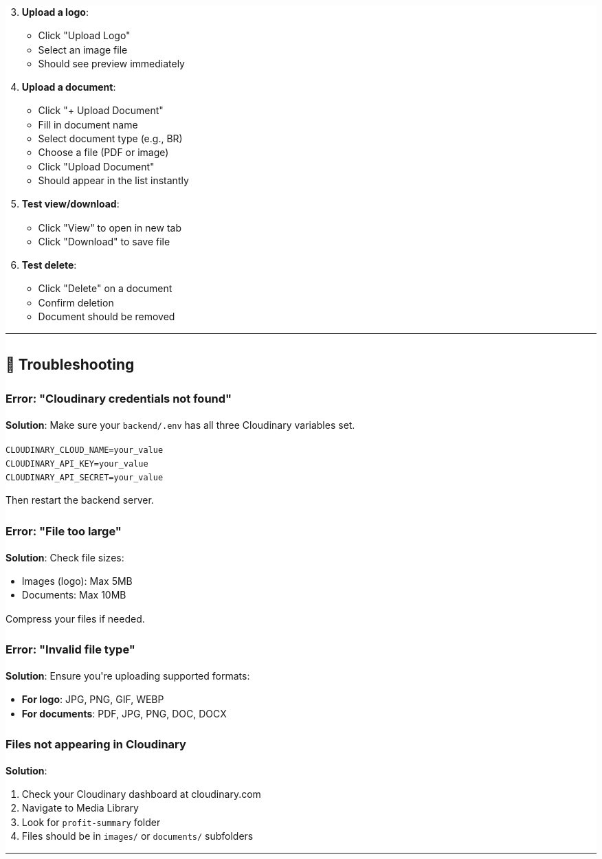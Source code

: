3. **Upload a logo**:
   - Click "Upload Logo"
   - Select an image file
   - Should see preview immediately

4. **Upload a document**:
   - Click "+ Upload Document"
   - Fill in document name
   - Select document type (e.g., BR)
   - Choose a file (PDF or image)
   - Click "Upload Document"
   - Should appear in the list instantly

5. **Test view/download**:
   - Click "View" to open in new tab
   - Click "Download" to save file

6. **Test delete**:
   - Click "Delete" on a document
   - Confirm deletion
   - Document should be removed

---

## 🐛 Troubleshooting

### Error: "Cloudinary credentials not found"

**Solution**: Make sure your `backend/.env` has all three Cloudinary variables set.

```env
CLOUDINARY_CLOUD_NAME=your_value
CLOUDINARY_API_KEY=your_value
CLOUDINARY_API_SECRET=your_value
```

Then restart the backend server.

### Error: "File too large"

**Solution**: Check file sizes:
- Images (logo): Max 5MB
- Documents: Max 10MB

Compress your files if needed.

### Error: "Invalid file type"

**Solution**: Ensure you're uploading supported formats:
- **For logo**: JPG, PNG, GIF, WEBP
- **For documents**: PDF, JPG, PNG, DOC, DOCX

### Files not appearing in Cloudinary

**Solution**: 
1. Check your Cloudinary dashboard at cloudinary.com
2. Navigate to Media Library
3. Look for `profit-summary` folder
4. Files should be in `images/` or `documents/` subfolders

---
